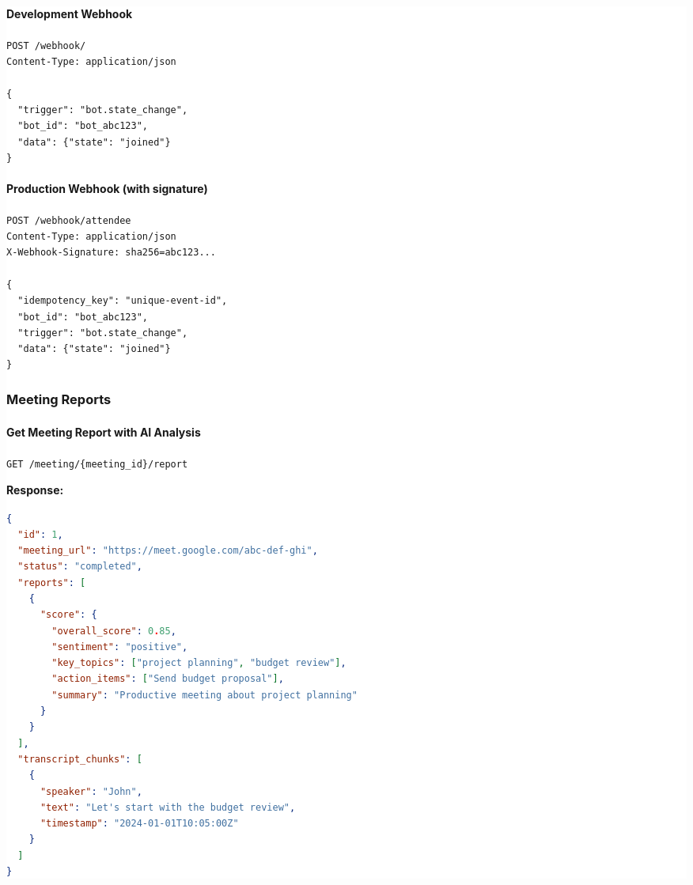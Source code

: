 #### Development Webhook
```http
POST /webhook/
Content-Type: application/json

{
  "trigger": "bot.state_change",
  "bot_id": "bot_abc123",
  "data": {"state": "joined"}
}
```

#### Production Webhook (with signature)
```http
POST /webhook/attendee
Content-Type: application/json
X-Webhook-Signature: sha256=abc123...

{
  "idempotency_key": "unique-event-id",
  "bot_id": "bot_abc123",
  "trigger": "bot.state_change",
  "data": {"state": "joined"}
}
```

### Meeting Reports

#### Get Meeting Report with AI Analysis
```http
GET /meeting/{meeting_id}/report
```

**Response:**
```json
{
  "id": 1,
  "meeting_url": "https://meet.google.com/abc-def-ghi",
  "status": "completed",
  "reports": [
    {
      "score": {
        "overall_score": 0.85,
        "sentiment": "positive",
        "key_topics": ["project planning", "budget review"],
        "action_items": ["Send budget proposal"],
        "summary": "Productive meeting about project planning"
      }
    }
  ],
  "transcript_chunks": [
    {
      "speaker": "John",
      "text": "Let's start with the budget review",
      "timestamp": "2024-01-01T10:05:00Z"
    }
  ]
}
```
